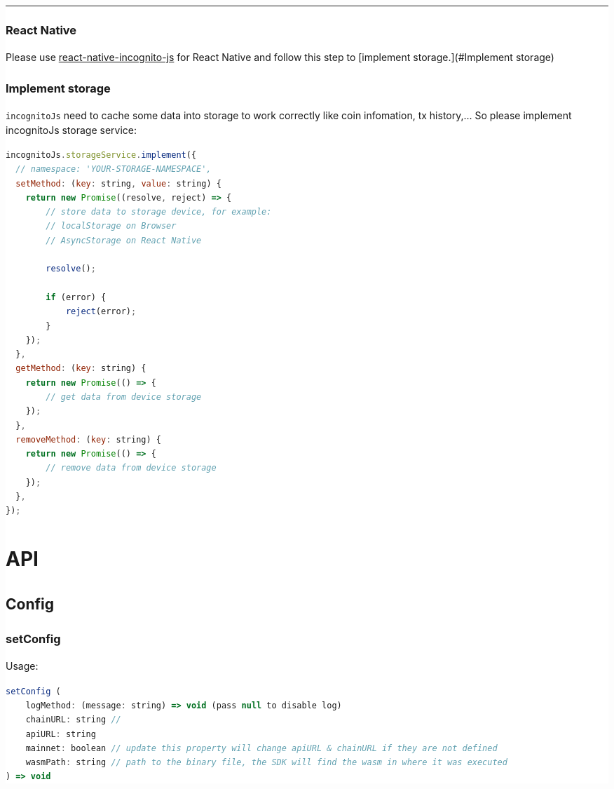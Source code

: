 -------------
### React Native

Please use [react-native-incognito-js](https://github.com/incognitochain/react-native-incognito-js) for React Native and follow this step to [implement storage.](#Implement storage)

### Implement storage

`incognitoJs` need to cache some data into storage to work correctly like coin infomation, tx history,... So please implement incognitoJs storage service:

```javascript
incognitoJs.storageService.implement({
  // namespace: 'YOUR-STORAGE-NAMESPACE',
  setMethod: (key: string, value: string) {
    return new Promise((resolve, reject) => {
        // store data to storage device, for example:
        // localStorage on Browser
        // AsyncStorage on React Native

        resolve();

        if (error) {
            reject(error);
        }
    });
  },
  getMethod: (key: string) {
    return new Promise(() => {
        // get data from device storage
    });
  },
  removeMethod: (key: string) {
    return new Promise(() => {
        // remove data from device storage
    });
  },
});
```

# API
## Config

### setConfig

Usage:
```javascript
setConfig (
	logMethod: (message: string) => void (pass null to disable log)
	chainURL: string // 
	apiURL: string
	mainnet: boolean // update this property will change apiURL & chainURL if they are not defined
	wasmPath: string // path to the binary file, the SDK will find the wasm in where it was executed
) => void
```
